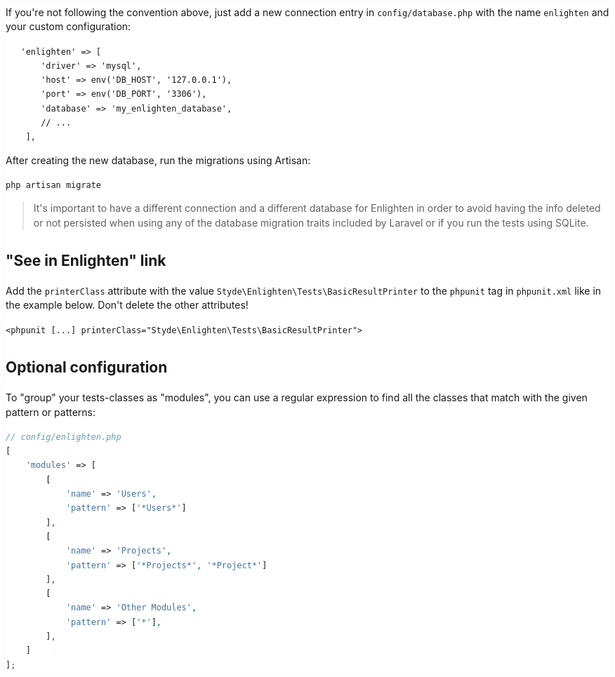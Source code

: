 If you're not following the convention above, just add a new connection entry in `config/database.php` with the name `enlighten` and your custom configuration:

```
   'enlighten' => [
       'driver' => 'mysql',
       'host' => env('DB_HOST', '127.0.0.1'),
       'port' => env('DB_PORT', '3306'),
       'database' => 'my_enlighten_database',
       // ...
    ],
```

After creating the new database, run the migrations using Artisan:

```bash
php artisan migrate
```

> It's important to have a different connection and a different database for Enlighten in order to avoid having the info deleted or not persisted when
> using any of the database migration traits included by Laravel or if you run the tests using SQLite.

## "See in Enlighten" link

Add the `printerClass` attribute with the value `Styde\Enlighten\Tests\BasicResultPrinter` to the `phpunit` tag in `phpunit.xml` like in the example below. Don't delete the other attributes!

```
<phpunit [...] printerClass="Styde\Enlighten\Tests\BasicResultPrinter">
```

## Optional configuration
To "group" your tests-classes as "modules", you can use a regular expression to find all the classes that match with the given pattern or patterns:

```php
// config/enlighten.php
[
    'modules' => [
        [
            'name' => 'Users',
            'pattern' => ['*Users*']
        ],
        [
            'name' => 'Projects',
            'pattern' => ['*Projects*', '*Project*']
        ],
        [
            'name' => 'Other Modules',
            'pattern' => ['*'],
        ],
    ]
];
```

